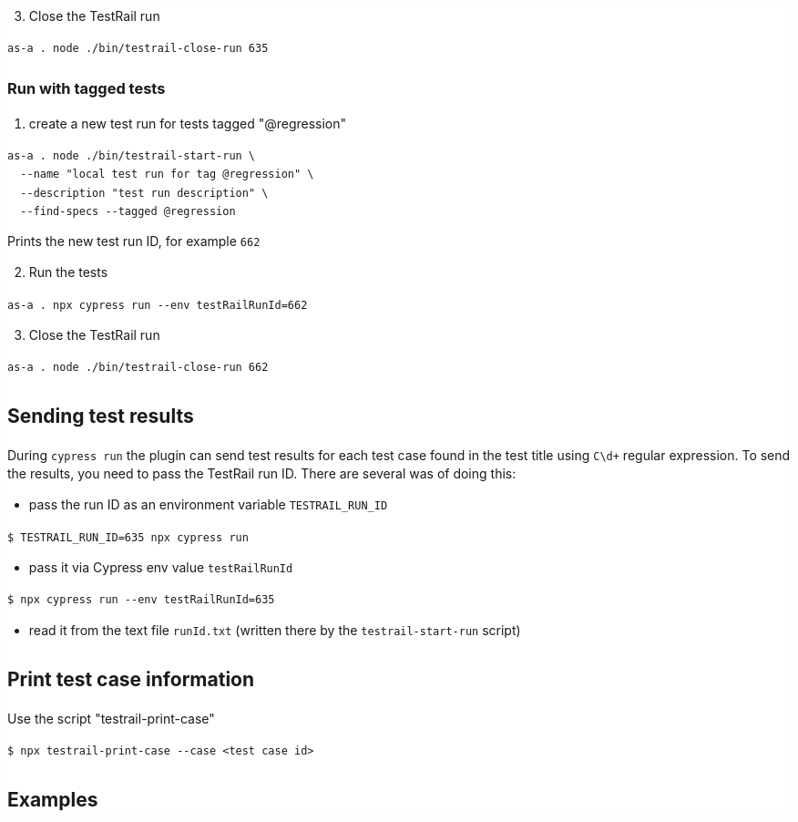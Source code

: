 3. Close the TestRail run

```
as-a . node ./bin/testrail-close-run 635
```

### Run with tagged tests

1. create a new test run for tests tagged "@regression"

```
as-a . node ./bin/testrail-start-run \
  --name "local test run for tag @regression" \
  --description "test run description" \
  --find-specs --tagged @regression
```

Prints the new test run ID, for example `662`

2. Run the tests

```
as-a . npx cypress run --env testRailRunId=662
```

3. Close the TestRail run

```
as-a . node ./bin/testrail-close-run 662
```

## Sending test results

During `cypress run` the plugin can send test results for each test case found in the test title using `C\d+` regular expression. To send the results, you need to pass the TestRail run ID. There are several was of doing this:

- pass the run ID as an environment variable `TESTRAIL_RUN_ID`

```
$ TESTRAIL_RUN_ID=635 npx cypress run
```

- pass it via Cypress env value `testRailRunId`

```
$ npx cypress run --env testRailRunId=635
```

- read it from the text file `runId.txt` (written there by the `testrail-start-run` script)

## Print test case information

Use the script "testrail-print-case"

```
$ npx testrail-print-case --case <test case id>
```

## Examples
